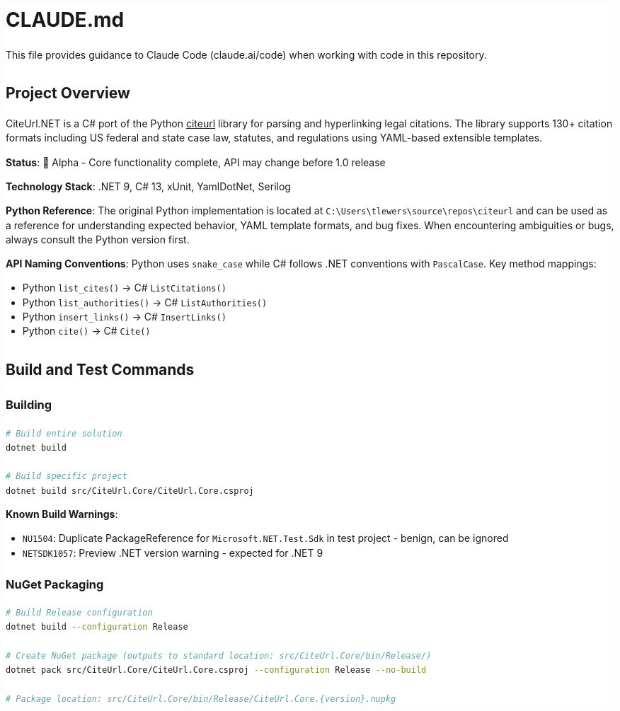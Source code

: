 # CLAUDE.md

This file provides guidance to Claude Code (claude.ai/code) when working with code in this repository.

## Project Overview

CiteUrl.NET is a C# port of the Python [citeurl](https://github.com/raindrum/citeurl) library for parsing and hyperlinking legal citations. The library supports 130+ citation formats including US federal and state case law, statutes, and regulations using YAML-based extensible templates.

**Status**: 🚧 Alpha - Core functionality complete, API may change before 1.0 release

**Technology Stack**: .NET 9, C# 13, xUnit, YamlDotNet, Serilog

**Python Reference**: The original Python implementation is located at `C:\Users\tlewers\source\repos\citeurl` and can be used as a reference for understanding expected behavior, YAML template formats, and bug fixes. When encountering ambiguities or bugs, always consult the Python version first.

**API Naming Conventions**: Python uses `snake_case` while C# follows .NET conventions with `PascalCase`. Key method mappings:
- Python `list_cites()` → C# `ListCitations()`
- Python `list_authorities()` → C# `ListAuthorities()`
- Python `insert_links()` → C# `InsertLinks()`
- Python `cite()` → C# `Cite()`

## Build and Test Commands

### Building
```bash
# Build entire solution
dotnet build

# Build specific project
dotnet build src/CiteUrl.Core/CiteUrl.Core.csproj
```

**Known Build Warnings**:
- `NU1504`: Duplicate PackageReference for `Microsoft.NET.Test.Sdk` in test project - benign, can be ignored
- `NETSDK1057`: Preview .NET version warning - expected for .NET 9

### NuGet Packaging

```bash
# Build Release configuration
dotnet build --configuration Release

# Create NuGet package (outputs to standard location: src/CiteUrl.Core/bin/Release/)
dotnet pack src/CiteUrl.Core/CiteUrl.Core.csproj --configuration Release --no-build

# Package location: src/CiteUrl.Core/bin/Release/CiteUrl.Core.{version}.nupkg
```
